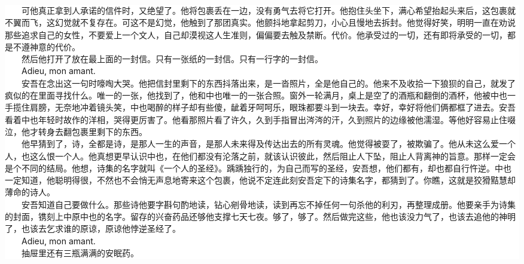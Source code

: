 &emsp;&emsp;可他真正拿到人承诺的信件时，又绝望了。他将包裹丢在一边，没有勇气去将它打开。他抱住头坐下，满心希望抬起头来后，这包裹就不翼而飞，这幻觉就不复存在。可这不是幻觉，他触到了那团真实。他颤抖地拿起剪刀，小心且慢地去拆封。他觉得好笑，明明一直在劝说那些追求自己的女性，不要爱上一个文人，自己却漠视这人生准则，偏偏要去触及禁断。代价。他承受过的一切，还有即将承受的一切，都是不遵神意的代价。  
&emsp;&emsp;然后他打开了放在最上面的一封信。只有一张纸的一封信。只有一行字的一封信。  
&emsp;&emsp;Adieu, mon amant.  
&emsp;&emsp;安吾在念出这一句时嚎啕大哭。他把信封里剩下的东西抖落出来，是一沓照片，全是他自己的。他来不及收拾一下狼狈的自己，就发了疯似的在里面寻找什么。唯一的一张，他找到了，他和中也唯一的一张合照。窗外一轮满月，桌上是空了的酒瓶和翻倒的酒杯，他被中也一手揽住肩膀，无奈地冲着镜头笑，中也喝醉的样子却有些傻，龇着牙呵呵乐，眼珠都要斗到一块去。幸好，幸好将他们俩都框了进去。安吾看着中也年轻时故作的洋相，哭得更厉害了。他看那照片看了许久，久到手指冒出涔涔的汗，久到照片的边缘被他濡湿。等他好容易止住啜泣，他才转身去翻包裹里剩下的东西。  
&emsp;&emsp;他早猜到了，诗，全都是诗，是那人一生的声音，是那人未来得及传达出去的所有灵魂。他觉得被耍了，被欺骗了。他从未这么爱一个人，也这么恨一个人。他真想更早认识中也，在他们都没有沦落之前，就该认识彼此，然后阻止人下坠，阻止人背离神的旨意。那样一定会是个不同的结局。他想，诗集的名字就叫《一个人的圣经》。踽踽独行的，为自己而写的圣经，安吾想，他们都有，却也都自行忤逆。中也一定知道，他聪明得很，不然也不会悄无声息地寄来这个包裹，他说不定连此刻安吾定下的诗集名字，都猜到了。你瞧，这就是狡猾黠慧却薄命的诗人。  
&emsp;&emsp;安吾知道自己要做什么。那些诗他要字斟句酌地读，钻心剜骨地读，读到再忘不掉任何一句杀他的利刃，再整理成册。他要亲手为诗集的封面，镌刻上中原中也的名字。留存的兴奋药品还够他支撑七天七夜。够了，够了。然后做完这些，他也该没力气了，也该去追他的神明了，也该去乞求谁的原谅，原谅他悖逆圣经了。  
&emsp;&emsp;Adieu, mon amant.  
&emsp;&emsp;抽屉里还有三瓶满满的安眠药。  


